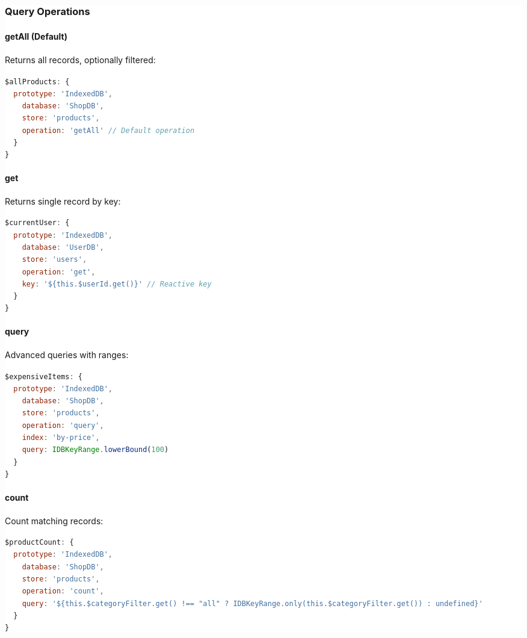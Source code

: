 ### Query Operations

#### getAll (Default)
Returns all records, optionally filtered:

```javascript
$allProducts: {
  prototype: 'IndexedDB',
    database: 'ShopDB',
    store: 'products',
    operation: 'getAll' // Default operation
  }
}
```

#### get
Returns single record by key:

```javascript
$currentUser: {
  prototype: 'IndexedDB',
    database: 'UserDB', 
    store: 'users',
    operation: 'get',
    key: '${this.$userId.get()}' // Reactive key
  }
}
```

#### query
Advanced queries with ranges:

```javascript
$expensiveItems: {
  prototype: 'IndexedDB',
    database: 'ShopDB',
    store: 'products', 
    operation: 'query',
    index: 'by-price',
    query: IDBKeyRange.lowerBound(100)
  }
}
```

#### count
Count matching records:

```javascript
$productCount: {
  prototype: 'IndexedDB',
    database: 'ShopDB',
    store: 'products',
    operation: 'count',
    query: '${this.$categoryFilter.get() !== "all" ? IDBKeyRange.only(this.$categoryFilter.get()) : undefined}'
  }
}
```

